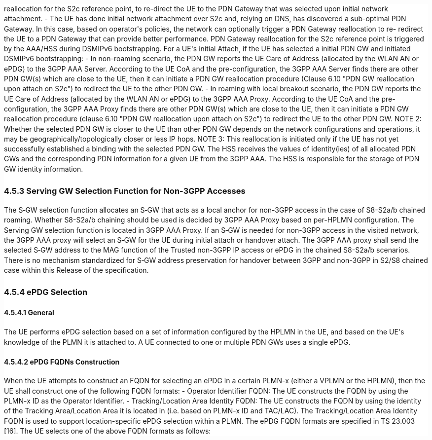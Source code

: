 reallocation for the S2c reference point, to re-direct the UE to the PDN
Gateway that was selected upon initial network attachment.
\- The UE has done initial network attachment over S2c and, relying on DNS,
has discovered a sub-optimal PDN Gateway. In this case, based on operator\'s
policies, the network can optionally trigger a PDN Gateway reallocation to re-
redirect the UE to a PDN Gateway that can provide better performance.
PDN Gateway reallocation for the S2c reference point is triggered by the
AAA/HSS during DSMIPv6 bootstrapping. For a UE\'s initial Attach, if the UE
has selected a initial PDN GW and initiated DSMIPv6 bootstrapping:
\- In non-roaming scenario, the PDN GW reports the UE Care of Address
(allocated by the WLAN AN or ePDG) to the 3GPP AAA Server. According to the UE
CoA and the pre-configuration, the 3GPP AAA Server finds there are other PDN
GW(s) which are close to the UE, then it can initiate a PDN GW reallocation
procedure (Clause 6.10 \"PDN GW reallocation upon attach on S2c\") to redirect
the UE to the other PDN GW.
\- In roaming with local breakout scenario, the PDN GW reports the UE Care of
Address (allocated by the WLAN AN or ePDG) to the 3GPP AAA Proxy. According to
the UE CoA and the pre-configuration, the 3GPP AAA Proxy finds there are other
PDN GW(s) which are close to the UE, then it can initiate a PDN GW
reallocation procedure (clause 6.10 \"PDN GW reallocation upon attach on
S2c\") to redirect the UE to the other PDN GW.
NOTE 2: Whether the selected PDN GW is closer to the UE than other PDN GW
depends on the network configurations and operations, it may be
geographically/topologically closer or less IP hops.
NOTE 3: This reallocation is initiated only if the UE has not yet successfully
established a binding with the selected PDN GW.
The HSS receives the values of identity(ies) of all allocated PDN GWs and the
corresponding PDN information for a given UE from the 3GPP AAA. The HSS is
responsible for the storage of PDN GW identity information.
### 4.5.3 Serving GW Selection Function for Non-3GPP Accesses
The S‑GW selection function allocates an S‑GW that acts as a local anchor for
non-3GPP access in the case of S8-S2a/b chained roaming. Whether S8-S2a/b
chaining should be used is decided by 3GPP AAA Proxy based on per-HPLMN
configuration.
The Serving GW selection function is located in 3GPP AAA Proxy. If an S‑GW is
needed for non-3GPP access in the visited network, the 3GPP AAA proxy will
select an S‑GW for the UE during initial attach or handover attach. The 3GPP
AAA proxy shall send the selected S‑GW address to the MAG function of the
Trusted non-3GPP IP access or ePDG in the chained S8-S2a/b scenarios.
There is no mechanism standardized for S‑GW address preservation for handover
between 3GPP and non-3GPP in S2/S8 chained case within this Release of the
specification.
### 4.5.4 ePDG Selection
#### 4.5.4.1 General
The UE performs ePDG selection based on a set of information configured by the
HPLMN in the UE, and based on the UE\'s knowledge of the PLMN it is attached
to.
A UE connected to one or multiple PDN GWs uses a single ePDG.
#### 4.5.4.2 ePDG FQDNs Construction
When the UE attempts to construct an FQDN for selecting an ePDG in a certain
PLMN-x (either a VPLMN or the HPLMN), then the UE shall construct one of the
following FQDN formats:
\- Operator Identifier FQDN: The UE constructs the FQDN by using the PLMN-x ID
as the Operator Identifier.
\- Tracking/Location Area Identity FQDN: The UE constructs the FQDN by using
the identity of the Tracking Area/Location Area it is located in (i.e. based
on PLMN-x ID and TAC/LAC). The Tracking/Location Area Identity FQDN is used to
support location-specific ePDG selection within a PLMN.
The ePDG FQDN formats are specified in TS 23.003 [16].
The UE selects one of the above FQDN formats as follows: